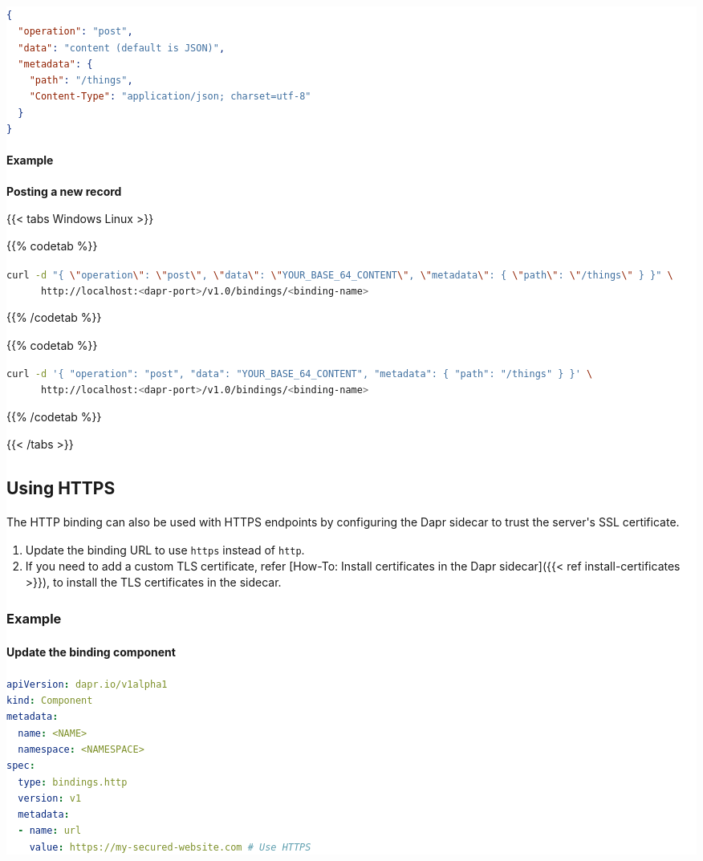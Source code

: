 ```json
{
  "operation": "post",
  "data": "content (default is JSON)",
  "metadata": {
    "path": "/things",
    "Content-Type": "application/json; charset=utf-8"
  }
}
```

#### Example

**Posting a new record**

{{< tabs Windows Linux >}}

{{% codetab %}}
```sh
curl -d "{ \"operation\": \"post\", \"data\": \"YOUR_BASE_64_CONTENT\", \"metadata\": { \"path\": \"/things\" } }" \
      http://localhost:<dapr-port>/v1.0/bindings/<binding-name>
```
{{% /codetab %}}

{{% codetab %}}
```sh
curl -d '{ "operation": "post", "data": "YOUR_BASE_64_CONTENT", "metadata": { "path": "/things" } }' \
      http://localhost:<dapr-port>/v1.0/bindings/<binding-name>
```
{{% /codetab %}}

{{< /tabs >}}

## Using HTTPS

The HTTP binding can also be used with HTTPS endpoints by configuring the Dapr sidecar to trust the server's SSL certificate.

1. Update the binding URL to use `https` instead of `http`.
1. If you need to add a custom TLS certificate, refer [How-To: Install certificates in the Dapr sidecar]({{< ref install-certificates >}}), to install the TLS certificates in the sidecar.

### Example

#### Update the binding component

```yaml
apiVersion: dapr.io/v1alpha1
kind: Component
metadata:
  name: <NAME>
  namespace: <NAMESPACE>
spec:
  type: bindings.http
  version: v1
  metadata:
  - name: url
    value: https://my-secured-website.com # Use HTTPS
```

